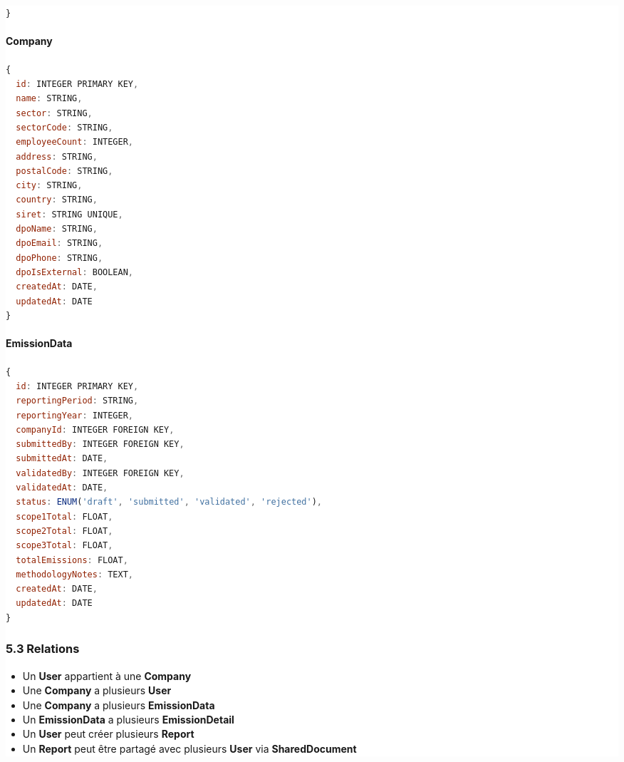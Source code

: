 ```javascript
}
```

#### Company

```javascript
{
  id: INTEGER PRIMARY KEY,
  name: STRING,
  sector: STRING,
  sectorCode: STRING,
  employeeCount: INTEGER,
  address: STRING,
  postalCode: STRING,
  city: STRING,
  country: STRING,
  siret: STRING UNIQUE,
  dpoName: STRING,
  dpoEmail: STRING,
  dpoPhone: STRING,
  dpoIsExternal: BOOLEAN,
  createdAt: DATE,
  updatedAt: DATE
}
```

#### EmissionData

```javascript
{
  id: INTEGER PRIMARY KEY,
  reportingPeriod: STRING,
  reportingYear: INTEGER,
  companyId: INTEGER FOREIGN KEY,
  submittedBy: INTEGER FOREIGN KEY,
  submittedAt: DATE,
  validatedBy: INTEGER FOREIGN KEY,
  validatedAt: DATE,
  status: ENUM('draft', 'submitted', 'validated', 'rejected'),
  scope1Total: FLOAT,
  scope2Total: FLOAT,
  scope3Total: FLOAT,
  totalEmissions: FLOAT,
  methodologyNotes: TEXT,
  createdAt: DATE,
  updatedAt: DATE
}
```

### 5.3 Relations

- Un **User** appartient à une **Company**
- Une **Company** a plusieurs **User**
- Une **Company** a plusieurs **EmissionData**
- Un **EmissionData** a plusieurs **EmissionDetail**
- Un **User** peut créer plusieurs **Report**
- Un **Report** peut être partagé avec plusieurs **User** via **SharedDocument**
